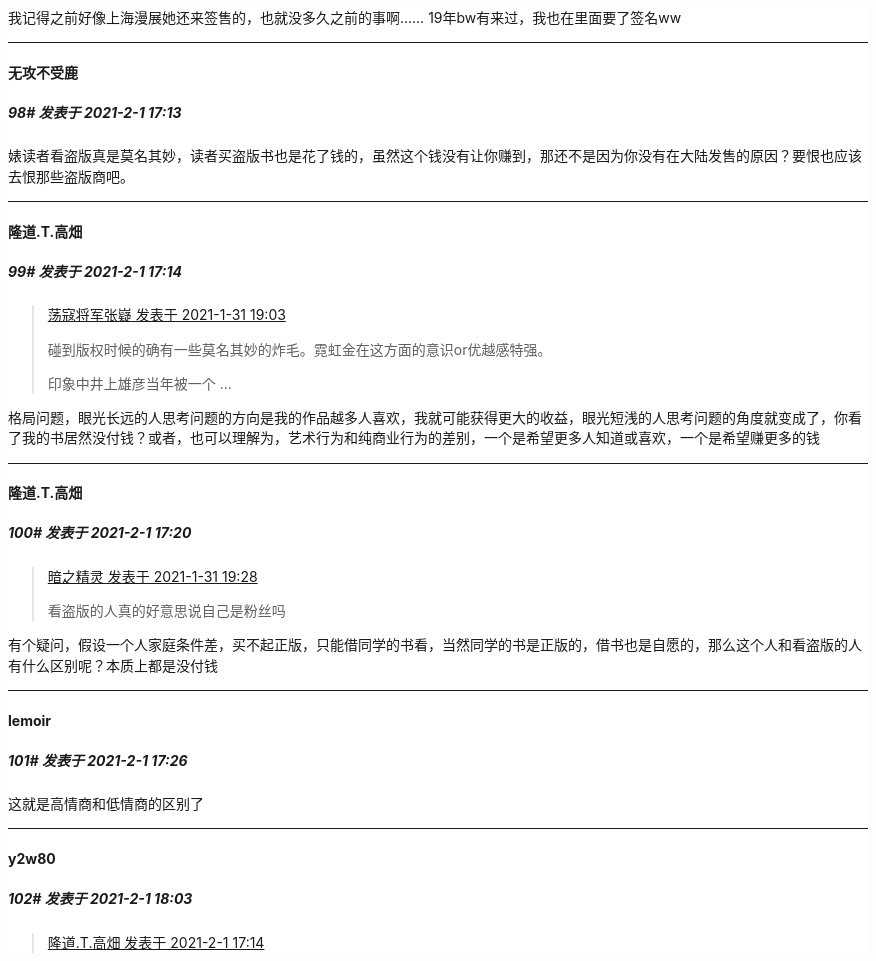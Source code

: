 我记得之前好像上海漫展她还来签售的，也就没多久之前的事啊……</blockquote>
19年bw有来过，我也在里面要了签名ww


-----

####  无攻不受鹿  
##### 98#       发表于 2021-2-1 17:13


婊读者看盗版真是莫名其妙，读者买盗版书也是花了钱的，虽然这个钱没有让你赚到，那还不是因为你没有在大陆发售的原因？要恨也应该去恨那些盗版商吧。


-----

####  隆道.T.高畑  
##### 99#       发表于 2021-2-1 17:14


<blockquote><a href="httphttps://bbs.saraba1st.com/2b/forum.php?mod=redirect&amp;goto=findpost&amp;pid=50199969&amp;ptid=1985593" target="_blank">荡寇将军张嶷 发表于 2021-1-31 19:03</a>

碰到版权时候的确有一些莫名其妙的炸毛。霓虹金在这方面的意识or优越感特强。

印象中井上雄彦当年被一个 ...</blockquote>
格局问题，眼光长远的人思考问题的方向是我的作品越多人喜欢，我就可能获得更大的收益，眼光短浅的人思考问题的角度就变成了，你看了我的书居然没付钱？或者，也可以理解为，艺术行为和纯商业行为的差别，一个是希望更多人知道或喜欢，一个是希望赚更多的钱


-----

####  隆道.T.高畑  
##### 100#       发表于 2021-2-1 17:20


<blockquote><a href="httphttps://bbs.saraba1st.com/2b/forum.php?mod=redirect&amp;goto=findpost&amp;pid=50200202&amp;ptid=1985593" target="_blank">暗之精灵 发表于 2021-1-31 19:28</a>

看盗版的人真的好意思说自己是粉丝吗</blockquote>
有个疑问，假设一个人家庭条件差，买不起正版，只能借同学的书看，当然同学的书是正版的，借书也是自愿的，那么这个人和看盗版的人有什么区别呢？本质上都是没付钱


-----

####  lemoir  
##### 101#       发表于 2021-2-1 17:26


这就是高情商和低情商的区别了


-----

####  y2w80  
##### 102#       发表于 2021-2-1 18:03


<blockquote><a href="httphttps://bbs.saraba1st.com/2b/forum.php?mod=redirect&amp;goto=findpost&amp;pid=50208880&amp;ptid=1985593" target="_blank">隆道.T.高畑 发表于 2021-2-1 17:14</a>
